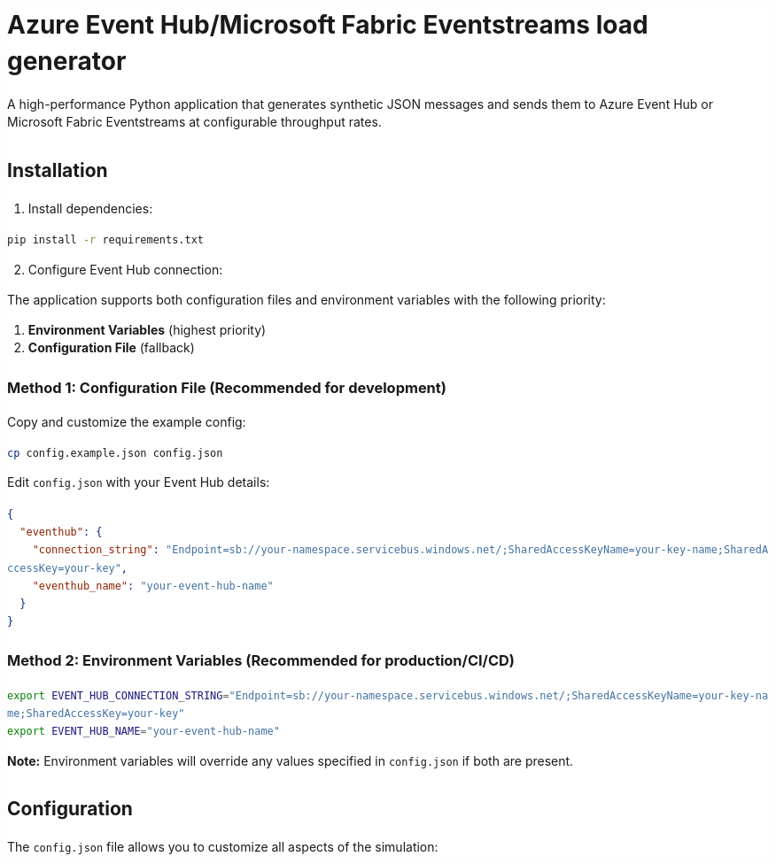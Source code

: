# Azure Event Hub/Microsoft Fabric Eventstreams load generator

A high-performance Python application that generates synthetic JSON messages and sends them to Azure Event Hub or Microsoft Fabric Eventstreams at configurable throughput rates.

## Installation

1. Install dependencies:
```bash
pip install -r requirements.txt
```

2. Configure Event Hub connection:

The application supports both configuration files and environment variables with the following priority:
1. **Environment Variables** (highest priority)
2. **Configuration File** (fallback)

### Method 1: Configuration File (Recommended for development)
Copy and customize the example config:
```bash
cp config.example.json config.json
```

Edit `config.json` with your Event Hub details:
```json
{
  "eventhub": {
    "connection_string": "Endpoint=sb://your-namespace.servicebus.windows.net/;SharedAccessKeyName=your-key-name;SharedAccessKey=your-key",
    "eventhub_name": "your-event-hub-name"
  }
}
```

### Method 2: Environment Variables (Recommended for production/CI/CD)
```bash
export EVENT_HUB_CONNECTION_STRING="Endpoint=sb://your-namespace.servicebus.windows.net/;SharedAccessKeyName=your-key-name;SharedAccessKey=your-key"
export EVENT_HUB_NAME="your-event-hub-name"
```

**Note:** Environment variables will override any values specified in `config.json` if both are present.

## Configuration

The `config.json` file allows you to customize all aspects of the simulation:
